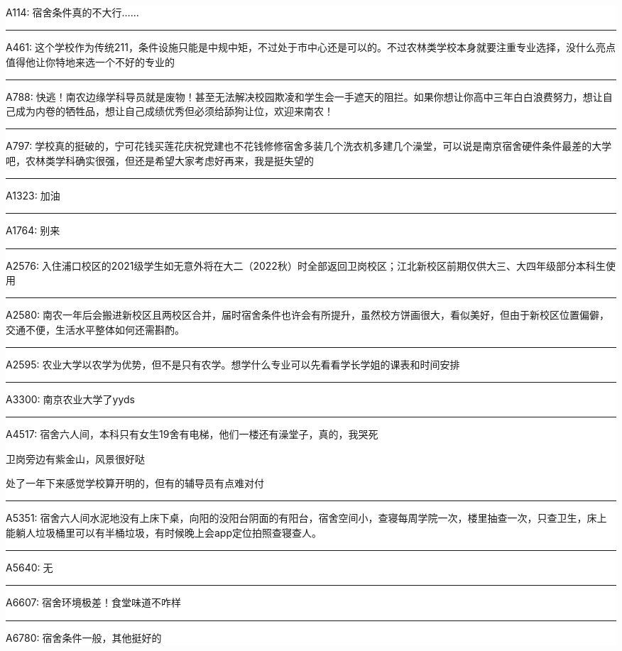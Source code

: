 A114: 宿舍条件真的不大行……

***

A461: 这个学校作为传统211，条件设施只能是中规中矩，不过处于市中心还是可以的。不过农林类学校本身就要注重专业选择，没什么亮点值得他让你特地来选一个不好的专业的

***

A788: 快逃！南农边缘学科导员就是废物！甚至无法解决校园欺凌和学生会一手遮天的阻拦。如果你想让你高中三年白白浪费努力，想让自己成为内卷的牺牲品，想让自己成绩优秀但必须给舔狗让位，欢迎来南农！

***

A797: 学校真的挺破的，宁可花钱买莲花庆祝党建也不花钱修修宿舍多装几个洗衣机多建几个澡堂，可以说是南京宿舍硬件条件最差的大学吧，农林类学科确实很强，但还是希望大家考虑好再来，我是挺失望的

***

A1323: 加油

***

A1764: 别来

***

A2576: 入住浦口校区的2021级学生如无意外将在大二（2022秋）时全部返回卫岗校区；江北新校区前期仅供大三、大四年级部分本科生使用

***

A2580: 南农一年后会搬进新校区且两校区合并，届时宿舍条件也许会有所提升，虽然校方饼画很大，看似美好，但由于新校区位置偏僻，交通不便，生活水平整体如何还需斟酌。

***

A2595: 农业大学以农学为优势，但不是只有农学。想学什么专业可以先看看学长学姐的课表和时间安排

***

A3300: 南京农业大学了yyds

***

A4517: 宿舍六人间，本科只有女生19舍有电梯，他们一楼还有澡堂子，真的，我哭死

卫岗旁边有紫金山，风景很好哒

处了一年下来感觉学校算开明的，但有的辅导员有点难对付

***

A5351: 宿舍六人间水泥地没有上床下桌，向阳的没阳台阴面的有阳台，宿舍空间小，查寝每周学院一次，楼里抽查一次，只查卫生，床上能躺人垃圾桶里可以有半桶垃圾，有时候晚上会app定位拍照查寝查人。

***

A5640: 无

***

A6607: 宿舍环境极差！食堂味道不咋样

***

A6780: 宿舍条件一般，其他挺好的
